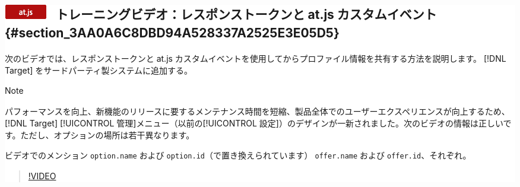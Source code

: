 ## ![at.js](/help/main/assets/atjs.png) トレーニングビデオ：レスポンストークンと at.js カスタムイベント {#section_3AA0A6C8DBD94A528337A2525E3E05D5}

次のビデオでは、レスポンストークンと at.js カスタムイベントを使用してからプロファイル情報を共有する方法を説明します。 [!DNL Target] をサードパーティ製システムに追加する。

>[!NOTE]
>
>パフォーマンスを向上、新機能のリリースに要するメンテナンス時間を短縮、製品全体でのユーザーエクスペリエンスが向上するため、[!DNL Target] [!UICONTROL 管理]メニュー（以前の[!UICONTROL 設定]）のデザインが一新されました。次のビデオの情報は正しいです。ただし、オプションの場所は若干異なります。
>
>ビデオでのメンション `option.name` および `option.id`（で置き換えられています） `offer.name` および `offer.id`、それぞれ。

>[!VIDEO](https://video.tv.adobe.com/v/23253/)
